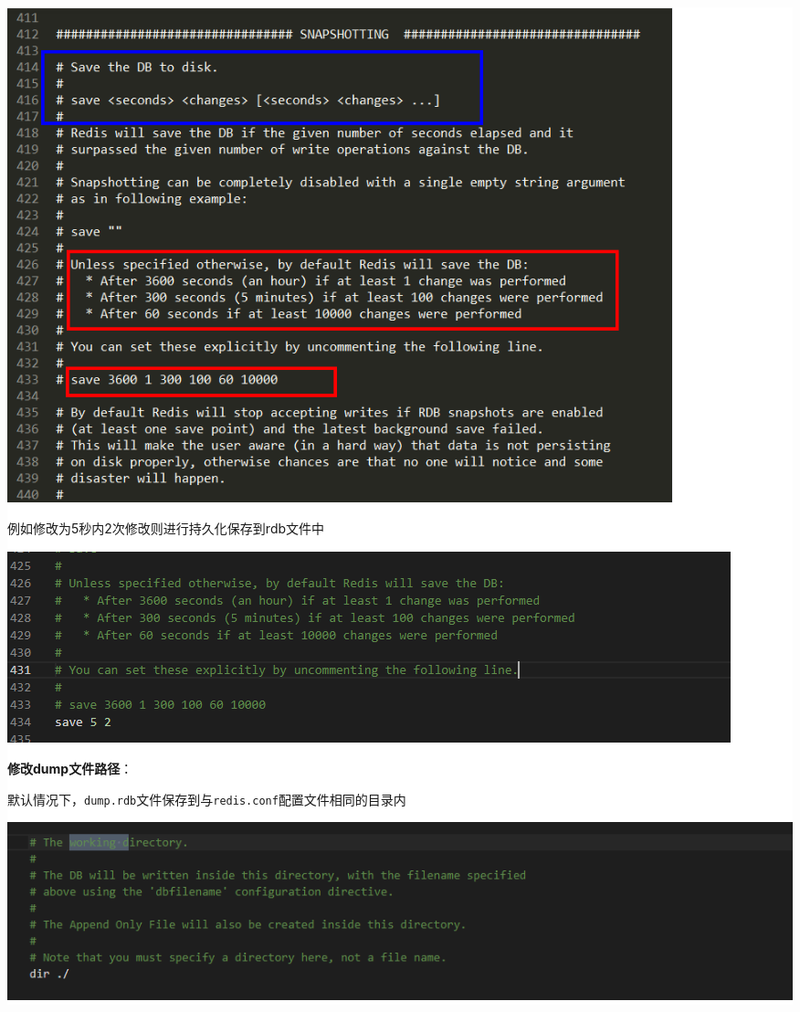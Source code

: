 ![image-20240914143637205](images/66e52ef55eb59.png)

例如修改为5秒内2次修改则进行持久化保存到rdb文件中

![image-20240914145727338](images/66e533d767175.png)



**修改dump文件路径**：

默认情况下，`dump.rdb`文件保存到与`redis.conf`配置文件相同的目录内

![image-20240914143952202](images/66e52fb84ca7e.png)
